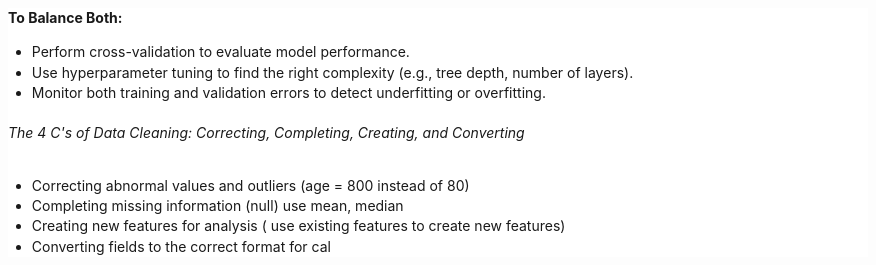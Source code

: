 __To Balance Both:__
- Perform cross-validation to evaluate model performance.
- Use hyperparameter tuning to find the right complexity (e.g., tree depth, number of layers).
- Monitor both training and validation errors to detect underfitting or overfitting.




###### The 4 C's of Data Cleaning: Correcting, Completing, Creating, and Converting
- Correcting abnormal values and outliers  (age = 800 instead of 80)
- Completing missing information  (null) use  mean, median
- Creating new features for analysis  ( use existing features to create new features)
- Converting fields to the correct format for cal
